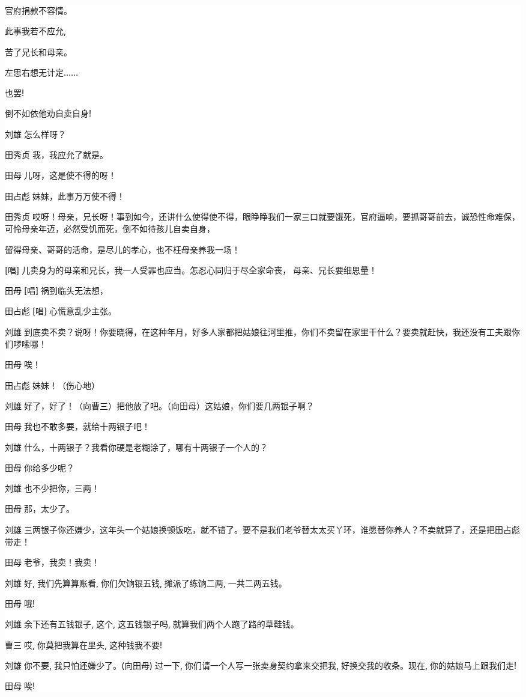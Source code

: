 官府捐款不容情。

此事我若不应允,

苦了兄长和母亲。

左思右想无计定……

也罢!

倒不如依他劝自卖自身!

刘雄 怎么样呀？

田秀贞 我，我应允了就是。

田母 儿呀，这是使不得的呀！

田占彪 妹妹，此事万万使不得！

田秀贞 哎呀！母亲，兄长呀！事到如今，还讲什么使得使不得，眼睁睁我们一家三口就要饿死，官府逼响，要抓哥哥前去，诚恐性命难保，可怜母亲年迈，必然受饥而死，倒不如待孩儿自卖自身，

留得母亲、哥哥的活命，是尽儿的孝心，也不枉母亲养我一场！

[唱] 儿卖身为的母亲和兄长，我一人受罪也应当。怎忍心同归于尽全家命丧，
母亲、兄长要细思量！

田母 [唱] 祸到临头无法想，

田占彪 [唱] 心慌意乱少主张。

刘雄 到底卖不卖？说呀！你要晓得，在这种年月，好多人家都把姑娘往河里推，你们不卖留在家里干什么？要卖就赶快，我还没有工夫跟你们啰嗦哪！

田母 唉！

田占彪 妹妹！（伤心地）

刘雄 好了，好了！（向曹三）把他放了吧。（向田母）这姑娘，你们要几两银子啊？

田母 我也不敢多要，就给十两银子吧！

刘雄 什么，十两银子？我看你硬是老糊涂了，哪有十两银子一个人的？

田母 你给多少呢？

刘雄 也不少把你，三两！

田母 那，太少了。

刘雄 三两银子你还嫌少，这年头一个姑娘换顿饭吃，就不错了。要不是我们老爷替太太买丫环，谁愿替你养人？不卖就算了，还是把田占彪带走！

田母 老爷，我卖！我卖！

刘雄 好, 我们先算算账看, 你们欠饷银五钱, 摊派了练饷二两, 一共二两五钱。

田母 哦!

刘雄 余下还有五钱银子, 这个, 这五钱银子吗, 就算我们两个人跑了路的草鞋钱。

曹三 哎, 你莫把我算在里头, 这种钱我不要!

刘雄 你不要, 我只怕还嫌少了。(向田母) 过一下, 你们请一个人写一张卖身契约拿来交把我, 好换交我的收条。现在, 你的姑娘马上跟我们走!

田母 唉!
